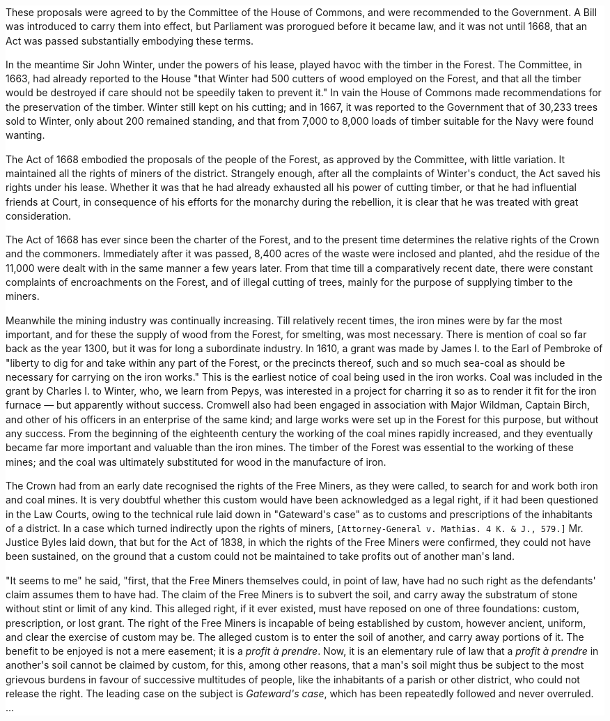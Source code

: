 These proposals were agreed to by the Committee of the House of Commons, and were recommended to the Government. A Bill was introduced to carry them into effect, but Parliament was prorogued before it became law, and it was not until 1668, that an Act was passed substantially embodying these terms.

In the meantime Sir John Winter, under the powers of his lease, played havoc with the timber in the Forest. The Committee, in 1663, had already reported to the House "that Winter had 500 cutters of wood employed on the Forest, and that all the timber would be destroyed if care should not be speedily taken to prevent it." In vain the House of Commons made recommendations for the preservation of the timber. Winter still kept on his cutting; and in 1667, it was reported to the Government that of 30,233 trees sold to Winter, only about 200 remained standing, and that from 7,000 to 8,000 loads of timber suitable for the Navy were found wanting.

The Act of 1668 embodied the proposals of the people of the Forest, as approved by the Committee, with little variation. It maintained all the rights of miners of the district. Strangely enough, after all the complaints of Winter's conduct, the Act saved his rights under his lease. Whether it was that he had already exhausted all his power of cutting timber, or that he had influential friends at Court, in consequence of his efforts for the monarchy during the rebellion, it is clear that he was treated with great consideration.

The Act of 1668 has ever since been the charter of the Forest, and to the present time determines the relative rights of the Crown and the commoners. Immediately after it was passed, 8,400 acres of the waste were inclosed and planted, ahd the residue of the 11,000 were dealt with in the same manner a few years later. From that time till a comparatively recent date, there were constant complaints of encroachments on the Forest, and of illegal cutting of trees, mainly for the purpose of supplying timber to the miners.

Meanwhile the mining industry was continually increasing. Till relatively recent times, the iron mines were by far the most important, and for these the supply of wood from the Forest, for smelting, was most necessary. There is mention of coal so far back as the year 1300, but it was for long a subordinate industry. In 1610, a grant was made by James I. to the Earl of Pembroke of "liberty to dig for and take within any part of the Forest, or the precincts thereof, such and so much sea-coal as should be necessary for carrying on the iron works." This is the earliest notice of coal being used in the iron works. Coal was included in the grant by Charles I. to Winter, who, we learn from Pepys, was interested in a project for charring it so as to render it fit for the iron furnace — but apparently without success. Cromwell also had been engaged in association with Major Wildman, Captain Birch, and other of his officers in an enterprise of the same kind; and large works were set up in the Forest for this purpose, but without any success. From the beginning of the eighteenth century the working of the coal mines rapidly increased, and they eventually became far more important and valuable than the iron mines. The timber of the Forest was essential to the working of these mines; and the coal was ultimately substituted for wood in the manufacture of iron.

The Crown had from an early date recognised the rights of the Free Miners, as they were called, to search for and work both iron and coal mines. It is very doubtful whether this custom would have been acknowledged as a legal right, if it had been questioned in the Law Courts, owing to the technical rule laid down in "Gateward's case" as to customs and prescriptions of the inhabitants of a district. In a case which turned indirectly upon the rights of miners, `[Attorney-General v. Mathias. 4 K. & J., 579.]` Mr. Justice Byles laid down, that but for the Act of 1838, in which the rights of the Free Miners were confirmed, they could not have been sustained, on the ground that a custom could not be maintained to take profits out of another man's land.

"It seems to me" he said, "first, that the Free Miners themselves could, in point of law, have had no such right as the defendants' claim assumes them to have had. The claim of the Free Miners is to subvert the soil, and carry away the substratum of stone without stint or limit of any kind. This alleged right, if it ever existed, must have reposed on one of three foundations: custom, prescription, or lost grant. The right of the Free Miners is incapable of being established by custom, however ancient, uniform, and clear the exercise of custom may be. The alleged custom is to enter the soil of another, and carry away portions of it. The benefit to be enjoyed is not a mere easement; it is a *profit à prendre*. Now, it is an elementary rule of law that a *profit à prendre* in another's soil cannot be claimed by custom, for this, among other reasons, that a man's soil might thus be subject to the most grievous burdens in favour of successive multitudes of people, like the inhabitants of a parish or other district, who could not release the right. The leading case on the subject is *Gateward's case*, which has been repeatedly followed and never overruled. ...

